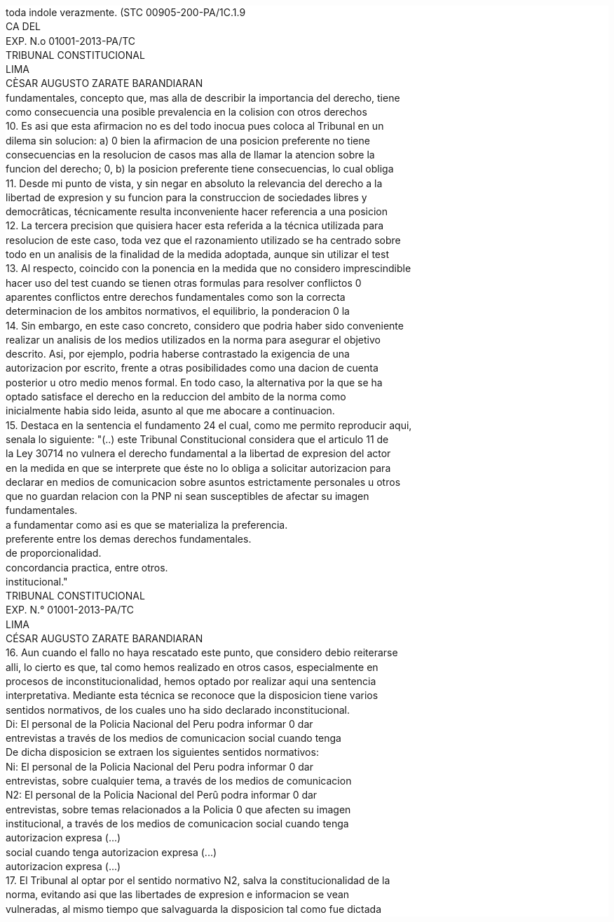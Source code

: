 toda indole verazmente. (STC 00905-200-PA/1C.1.9  
CA DEL  
EXP. N.o 01001-2013-PA/TC  
TRIBUNAL CONSTITUCIONAL  
LIMA  
CÈSAR AUGUSTO ZARATE BARANDIARAN  
fundamentales, concepto que, mas alla de describir la importancia del derecho, tiene  
como consecuencia una posible prevalencia en la colision con otros derechos  
10. Es asi que esta afirmacion no es del todo inocua pues coloca al Tribunal en un  
dilema sin solucion: a) 0 bien la afirmacion de una posicion preferente no tiene  
consecuencias en la resolucion de casos mas alla de llamar la atencion sobre la  
funcion del derecho; 0, b) la posicion preferente tiene consecuencias, lo cual obliga  
11. Desde mi punto de vista, y sin negar en absoluto la relevancia del derecho a la  
libertad de expresion y su funcion para la construccion de sociedades libres y  
democrâticas, técnicamente resulta inconveniente hacer referencia a una posicion  
12. La tercera precision que quisiera hacer esta referida a la técnica utilizada para  
resolucion de este caso, toda vez que el razonamiento utilizado se ha centrado sobre  
todo en un analisis de la finalidad de la medida adoptada, aunque sin utilizar el test  
13. Al respecto, coincido con la ponencia en la medida que no considero imprescindible  
hacer uso del test cuando se tienen otras formulas para resolver conflictos 0  
aparentes conflictos entre derechos fundamentales como son la correcta  
determinacion de los ambitos normativos, el equilibrio, la ponderacion 0 la  
14. Sin embargo, en este caso concreto, considero que podria haber sido conveniente  
realizar un analisis de los medios utilizados en la norma para asegurar el objetivo  
descrito. Asi, por ejemplo, podria haberse contrastado la exigencia de una  
autorizacion por escrito, frente a otras posibilidades como una dacion de cuenta  
posterior u otro medio menos formal. En todo caso, la alternativa por la que se ha  
optado satisface el derecho en la reduccion del ambito de la norma como  
inicialmente habia sido leida, asunto al que me abocare a continuacion.  
15. Destaca en la sentencia el fundamento 24 el cual, como me permito reproducir aqui,  
senala lo siguiente: "(..) este Tribunal Constitucional considera que el articulo 11 de  
la Ley 30714 no vulnera el derecho fundamental a la libertad de expresion del actor  
en la medida en que se interprete que éste no lo obliga a solicitar autorizacion para  
declarar en medios de comunicacion sobre asuntos estrictamente personales u otros  
que no guardan relacion con la PNP ni sean susceptibles de afectar su imagen  
fundamentales.  
a fundamentar como asi es que se materializa la preferencia.  
preferente entre los demas derechos fundamentales.  
de proporcionalidad.  
concordancia practica, entre otros.  
institucional."  
TRIBUNAL CONSTITUCIONAL  
EXP. N.° 01001-2013-PA/TC  
LIMA  
CÉSAR AUGUSTO ZARATE BARANDIARAN  
16. Aun cuando el fallo no haya rescatado este punto, que considero debio reiterarse  
alli, lo cierto es que, tal como hemos realizado en otros casos, especialmente en  
procesos de inconstitucionalidad, hemos optado por realizar aqui una sentencia  
interpretativa. Mediante esta técnica se reconoce que la disposicion tiene varios  
sentidos normativos, de los cuales uno ha sido declarado inconstitucional.  
Di: El personal de la Policia Nacional del Peru podra informar 0 dar  
entrevistas a través de los medios de comunicacion social cuando tenga  
De dicha disposicion se extraen los siguientes sentidos normativos:  
Ni: El personal de la Policia Nacional del Peru podra informar 0 dar  
entrevistas, sobre cualquier tema, a través de los medios de comunicacion  
N2: El personal de la Policia Nacional del Perû podra informar 0 dar  
entrevistas, sobre temas relacionados a la Policia 0 que afecten su imagen  
institucional, a través de los medios de comunicacion social cuando tenga  
autorizacion expresa (...)  
social cuando tenga autorizacion expresa (...)  
autorizacion expresa (...)  
17. El Tribunal al optar por el sentido normativo N2, salva la constitucionalidad de la  
norma, evitando asi que las libertades de expresion e informacion se vean  
vulneradas, al mismo tiempo que salvaguarda la disposicion tal como fue dictada  